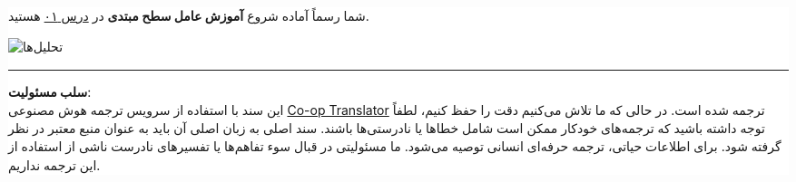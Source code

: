 شما رسماً آماده شروع **آموزش عامل سطح مبتدی** در [درس ۰۱](../01-introduction-to-agents/README.md) هستید.  


<img src="https://m365-visitor-stats.azurewebsites.net/agent-academy/recruit/00-course-setup" alt="تحلیل‌ها" />

---

**سلب مسئولیت**:  
این سند با استفاده از سرویس ترجمه هوش مصنوعی [Co-op Translator](https://github.com/Azure/co-op-translator) ترجمه شده است. در حالی که ما تلاش می‌کنیم دقت را حفظ کنیم، لطفاً توجه داشته باشید که ترجمه‌های خودکار ممکن است شامل خطاها یا نادرستی‌ها باشند. سند اصلی به زبان اصلی آن باید به عنوان منبع معتبر در نظر گرفته شود. برای اطلاعات حیاتی، ترجمه حرفه‌ای انسانی توصیه می‌شود. ما مسئولیتی در قبال سوء تفاهم‌ها یا تفسیرهای نادرست ناشی از استفاده از این ترجمه نداریم.